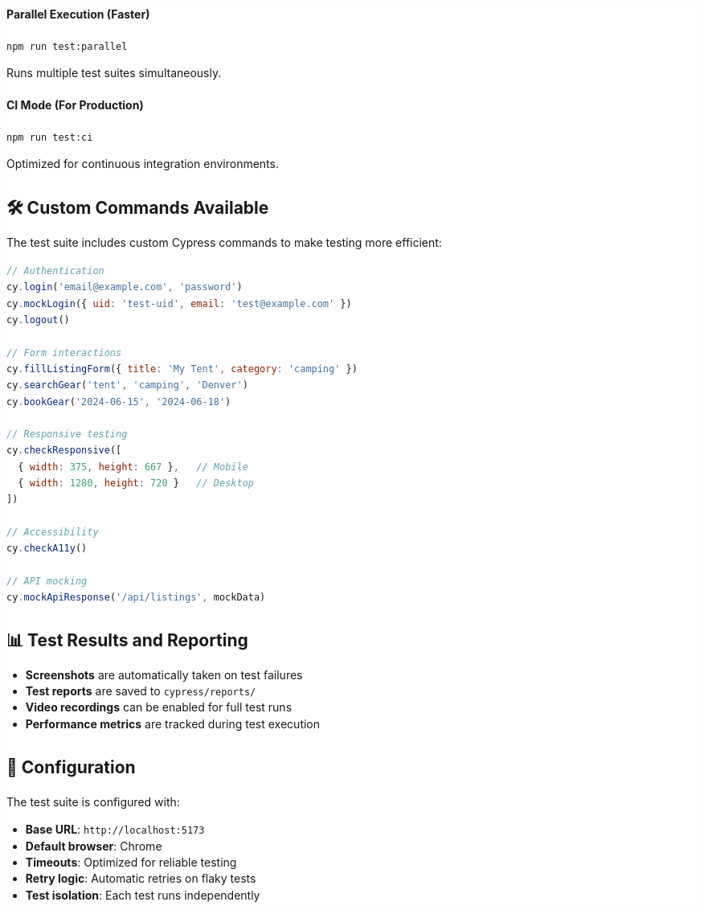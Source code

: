 #### Parallel Execution (Faster)
```bash
npm run test:parallel
```
Runs multiple test suites simultaneously.

#### CI Mode (For Production)
```bash
npm run test:ci
```
Optimized for continuous integration environments.

## 🛠️ Custom Commands Available

The test suite includes custom Cypress commands to make testing more efficient:

```javascript
// Authentication
cy.login('email@example.com', 'password')
cy.mockLogin({ uid: 'test-uid', email: 'test@example.com' })
cy.logout()

// Form interactions
cy.fillListingForm({ title: 'My Tent', category: 'camping' })
cy.searchGear('tent', 'camping', 'Denver')
cy.bookGear('2024-06-15', '2024-06-18')

// Responsive testing
cy.checkResponsive([
  { width: 375, height: 667 },   // Mobile
  { width: 1280, height: 720 }   // Desktop
])

// Accessibility
cy.checkA11y()

// API mocking
cy.mockApiResponse('/api/listings', mockData)
```

## 📊 Test Results and Reporting

- **Screenshots** are automatically taken on test failures
- **Test reports** are saved to `cypress/reports/`
- **Video recordings** can be enabled for full test runs
- **Performance metrics** are tracked during test execution

## 🔧 Configuration

The test suite is configured with:
- **Base URL**: `http://localhost:5173`
- **Default browser**: Chrome
- **Timeouts**: Optimized for reliable testing
- **Retry logic**: Automatic retries on flaky tests
- **Test isolation**: Each test runs independently
